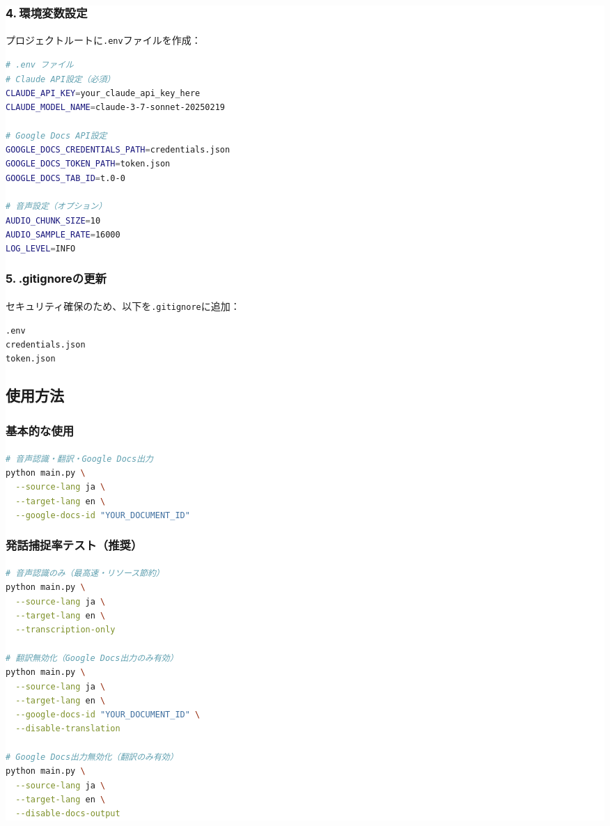 ### 4. 環境変数設定
プロジェクトルートに`.env`ファイルを作成：

```bash
# .env ファイル
# Claude API設定（必須）
CLAUDE_API_KEY=your_claude_api_key_here
CLAUDE_MODEL_NAME=claude-3-7-sonnet-20250219

# Google Docs API設定
GOOGLE_DOCS_CREDENTIALS_PATH=credentials.json
GOOGLE_DOCS_TOKEN_PATH=token.json
GOOGLE_DOCS_TAB_ID=t.0-0

# 音声設定（オプション）
AUDIO_CHUNK_SIZE=10
AUDIO_SAMPLE_RATE=16000
LOG_LEVEL=INFO
```

### 5. .gitignoreの更新
セキュリティ確保のため、以下を`.gitignore`に追加：
```
.env
credentials.json
token.json
```

## 使用方法

### 基本的な使用
```bash
# 音声認識・翻訳・Google Docs出力
python main.py \
  --source-lang ja \
  --target-lang en \
  --google-docs-id "YOUR_DOCUMENT_ID"
```

### 発話捕捉率テスト（推奨）
```bash
# 音声認識のみ（最高速・リソース節約）
python main.py \
  --source-lang ja \
  --target-lang en \
  --transcription-only

# 翻訳無効化（Google Docs出力のみ有効）
python main.py \
  --source-lang ja \
  --target-lang en \
  --google-docs-id "YOUR_DOCUMENT_ID" \
  --disable-translation

# Google Docs出力無効化（翻訳のみ有効）
python main.py \
  --source-lang ja \
  --target-lang en \
  --disable-docs-output
```
